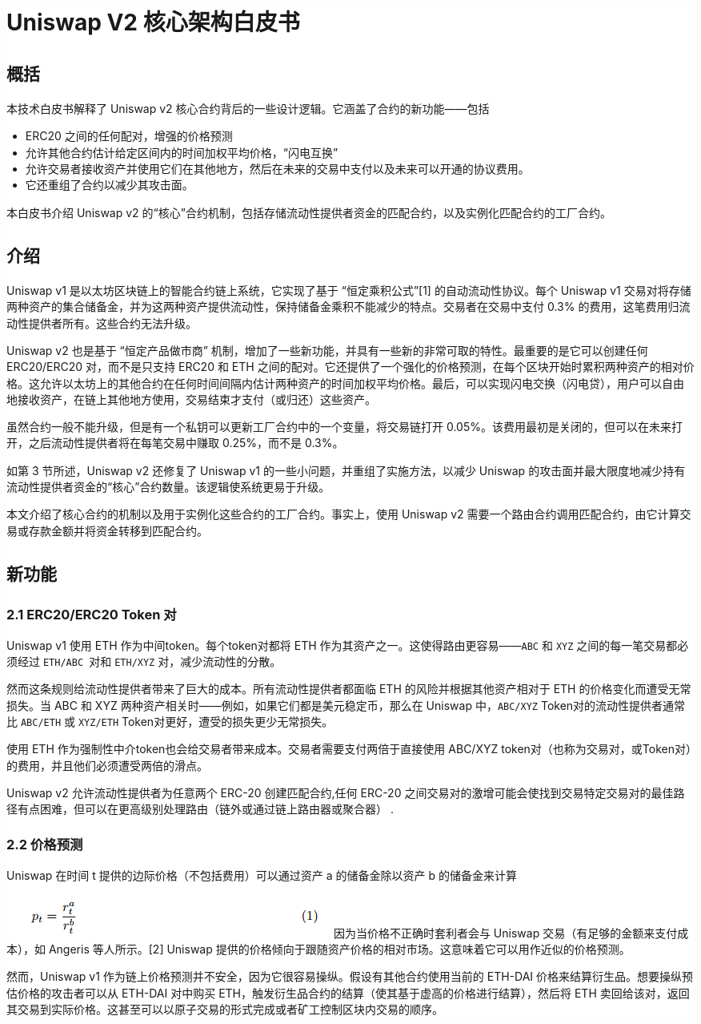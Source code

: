 # Uniswap V2 核心架构白皮书
## 概括
本技术白皮书解释了 Uniswap v2 核心合约背后的一些设计逻辑。它涵盖了合约的新功能——包括 

- ERC20 之间的任何配对，增强的价格预测
- 允许其他合约估计给定区间内的时间加权平均价格，“闪电互换”
- 允许交易者接收资产并使用它们在其他地方，然后在未来的交易中支付以及未来可以开通的协议费用。
- 它还重组了合约以减少其攻击面。

本白皮书介绍 Uniswap v2 的“核心”合约机制，包括存储流动性提供者资金的匹配合约，以及实例化匹配合约的工厂合约。

## 介绍
Uniswap v1 是以太坊区块链上的智能合约链上系统，它实现了基于 “恒定乘积公式”[1]  的自动流动性协议。每个 Uniswap v1 交易对将存储两种资产的集合储备金，并为这两种资产提供流动性，保持储备金乘积不能减少的特点。交易者在交易中支付 0.3% 的费用，这笔费用归流动性提供者所有。这些合约无法升级。

Uniswap v2 也是基于 “恒定产品做市商” 机制，增加了一些新功能，并具有一些新的非常可取的特性。最重要的是它可以创建任何 ERC20/ERC20 对，而不是只支持 ERC20 和 ETH 之间的配对。它还提供了一个强化的价格预测，在每个区块开始时累积两种资产的相对价格。这允许以太坊上的其他合约在任何时间间隔内估计两种资产的时间加权平均价格。最后，可以实现闪电交换（闪电贷），用户可以自由地接收资产，在链上其他地方使用，交易结束才支付（或归还）这些资产。

虽然合约一般不能升级，但是有一个私钥可以更新工厂合约中的一个变量，将交易链打开 0.05%。该费用最初是关闭的，但可以在未来打开，之后流动性提供者将在每笔交易中赚取 0.25%，而不是 0.3%。

如第 3 节所述，Uniswap v2 还修复了 Uniswap v1 的一些小问题，并重组了实施方法，以减少 Uniswap 的攻击面并最大限度地减少持有流动性提供者资金的“核心”合约数量。该逻辑使系统更易于升级。

本文介绍了核心合约的机制以及用于实例化这些合约的工厂合约。事实上，使用 Uniswap v2 需要一个路由合约调用匹配合约，由它计算交易或存款金额并将资金转移到匹配合约。
## 新功能
### 2.1 ERC20/ERC20 Token 对
Uniswap v1 使用 ETH 作为中间token。每个token对都将 ETH 作为其资产之一。这使得路由更容易——`ABC` 和 `XYZ` 之间的每一笔交易都必须经过 `ETH/ABC `对和 `ETH/XYZ` 对，减少流动性的分散。

然而这条规则给流动性提供者带来了巨大的成本。所有流动性提供者都面临 ETH 的风险并根据其他资产相对于 ETH 的价格变化而遭受无常损失。当 ABC 和 XYZ 两种资产相关时——例如，如果它们都是美元稳定币，那么在 Uniswap 中，`ABC/XYZ` Token对的流动性提供者通常比 `ABC/ETH` 或 `XYZ/ETH` Token对更好，遭受的损失更少无常损失。

使用 ETH 作为强制性中介token也会给交易者带来成本。交易者需要支付两倍于直接使用 ABC/XYZ token对（也称为交易对，或Token对）的费用，并且他们必须遭受两倍的滑点。

Uniswap v2 允许流动性提供者为任意两个 ERC-20 创建匹配合约,任何 ERC-20 之间交易对的激增可能会使找到交易特定交易对的最佳路径有点困难，但可以在更高级别处理路由（链外或通过链上路由器或聚合器） .
### 2.2 价格预测
Uniswap 在时间 t 提供的边际价格（不包括费用）可以通过资产 a 的储备金除以资产 b 的储备金来计算

![](./pic/v2.png)
因为当价格不正确时套利者会与 Uniswap 交易（有足够的金额来支付成本），如 Angeris 等人所示。[2] Uniswap 提供的价格倾向于跟随资产价格的相对市场。这意味着它可以用作近似的价格预测。

然而，Uniswap v1 作为链上价格预测并不安全，因为它很容易操纵。假设有其他合约使用当前的 ETH-DAI 价格来结算衍生品。想要操纵预估价格的攻击者可以从 ETH-DAI 对中购买 ETH，触发衍生品合约的结算（使其基于虚高的价格进行结算），然后将 ETH 卖回给该对，返回其交易到实际价格。这甚至可以以原子交易的形式完成或者矿工控制区块内交易的顺序。
